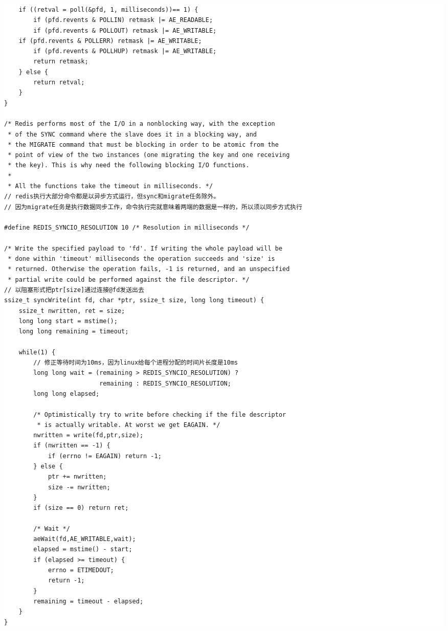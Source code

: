         if ((retval = poll(&pfd, 1, milliseconds))== 1) {
            if (pfd.revents & POLLIN) retmask |= AE_READABLE;
            if (pfd.revents & POLLOUT) retmask |= AE_WRITABLE;
        if (pfd.revents & POLLERR) retmask |= AE_WRITABLE;
            if (pfd.revents & POLLHUP) retmask |= AE_WRITABLE;
            return retmask;
        } else {
            return retval;
        }
    }
    
    /* Redis performs most of the I/O in a nonblocking way, with the exception
     * of the SYNC command where the slave does it in a blocking way, and
     * the MIGRATE command that must be blocking in order to be atomic from the
     * point of view of the two instances (one migrating the key and one receiving
     * the key). This is why need the following blocking I/O functions.
     *
     * All the functions take the timeout in milliseconds. */
    // redis执行大部分命令都是以异步方式运行，但sync和migrate任务除外。
    // 因为migrate任务是执行数据同步工作，命令执行完就意味着两端的数据是一样的，所以须以同步方式执行
    
    #define REDIS_SYNCIO_RESOLUTION 10 /* Resolution in milliseconds */
    
    /* Write the specified payload to 'fd'. If writing the whole payload will be
     * done within 'timeout' milliseconds the operation succeeds and 'size' is
     * returned. Otherwise the operation fails, -1 is returned, and an unspecified
     * partial write could be performed against the file descriptor. */
    // 以阻塞形式把ptr[size]通过连接@fd发送出去
    ssize_t syncWrite(int fd, char *ptr, ssize_t size, long long timeout) {
        ssize_t nwritten, ret = size;
        long long start = mstime();
        long long remaining = timeout;
    
        while(1) {
            // 修正等待时间为10ms，因为linux给每个进程分配的时间片长度是10ms
            long long wait = (remaining > REDIS_SYNCIO_RESOLUTION) ?
                              remaining : REDIS_SYNCIO_RESOLUTION;
            long long elapsed;
    
            /* Optimistically try to write before checking if the file descriptor
             * is actually writable. At worst we get EAGAIN. */
            nwritten = write(fd,ptr,size);
            if (nwritten == -1) {
                if (errno != EAGAIN) return -1;
            } else {
                ptr += nwritten;
                size -= nwritten;
            }
            if (size == 0) return ret;
    
            /* Wait */
            aeWait(fd,AE_WRITABLE,wait);
            elapsed = mstime() - start;
            if (elapsed >= timeout) {
                errno = ETIMEDOUT;
                return -1;
            }
            remaining = timeout - elapsed;
        }
    }
